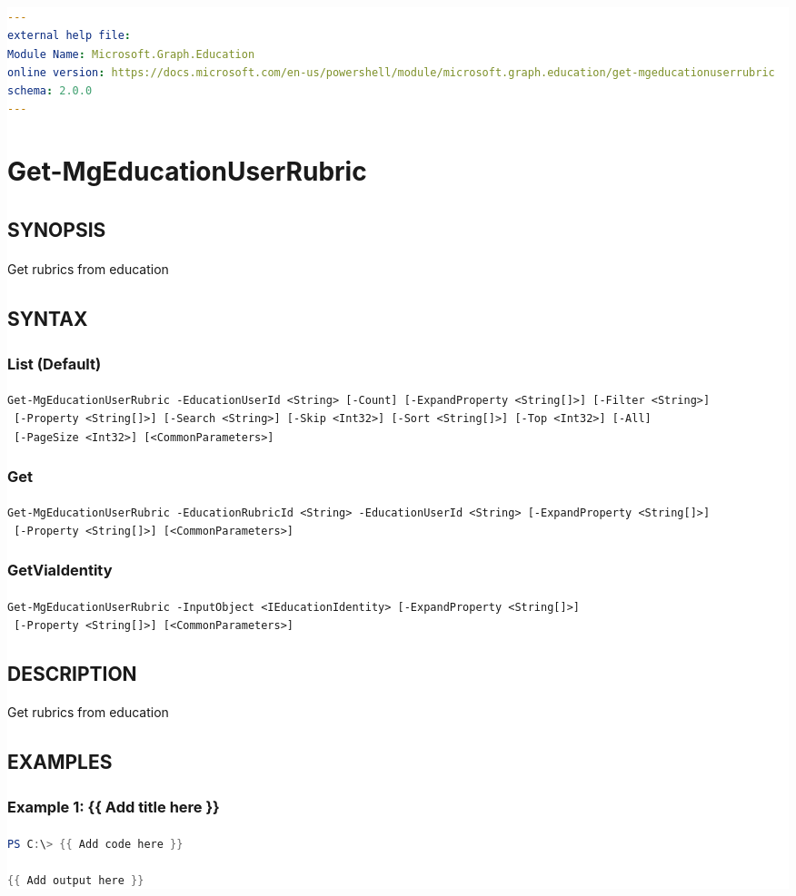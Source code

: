 ```yaml
---
external help file:
Module Name: Microsoft.Graph.Education
online version: https://docs.microsoft.com/en-us/powershell/module/microsoft.graph.education/get-mgeducationuserrubric
schema: 2.0.0
---
```


# Get-MgEducationUserRubric

## SYNOPSIS
Get rubrics from education

## SYNTAX

### List (Default)
```
Get-MgEducationUserRubric -EducationUserId <String> [-Count] [-ExpandProperty <String[]>] [-Filter <String>]
 [-Property <String[]>] [-Search <String>] [-Skip <Int32>] [-Sort <String[]>] [-Top <Int32>] [-All]
 [-PageSize <Int32>] [<CommonParameters>]
```

### Get
```
Get-MgEducationUserRubric -EducationRubricId <String> -EducationUserId <String> [-ExpandProperty <String[]>]
 [-Property <String[]>] [<CommonParameters>]
```

### GetViaIdentity
```
Get-MgEducationUserRubric -InputObject <IEducationIdentity> [-ExpandProperty <String[]>]
 [-Property <String[]>] [<CommonParameters>]
```

## DESCRIPTION
Get rubrics from education

## EXAMPLES

### Example 1: {{ Add title here }}
```powershell
PS C:\> {{ Add code here }}

{{ Add output here }}
```
